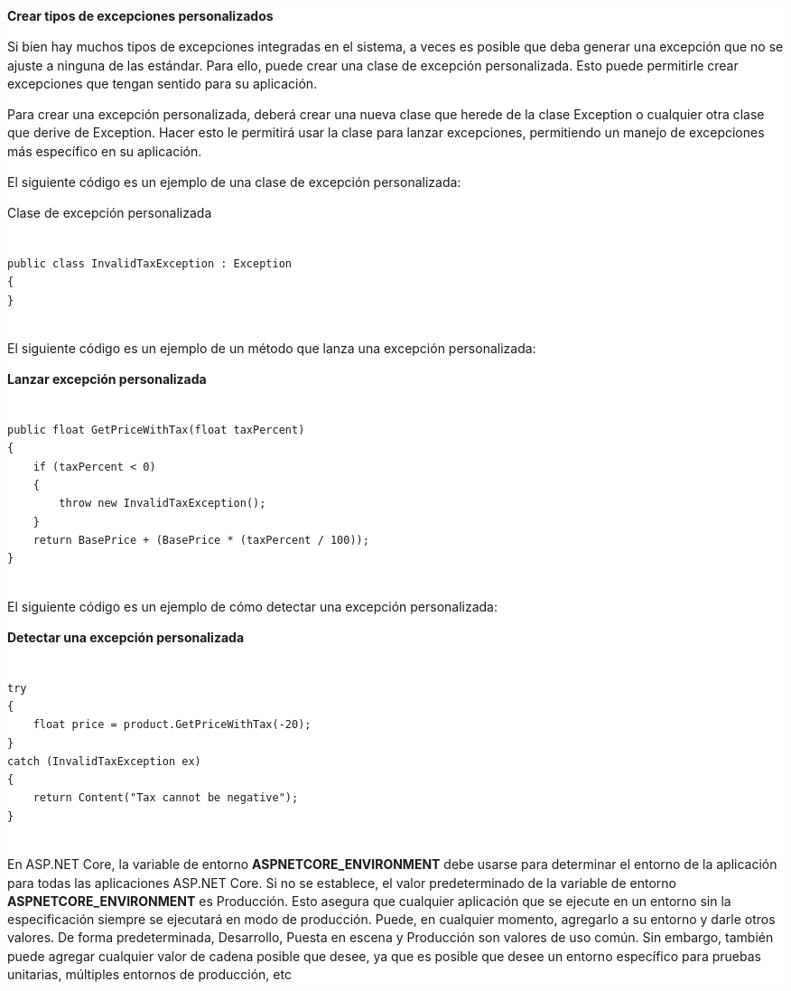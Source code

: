 
**Crear tipos de excepciones personalizados**

Si bien hay muchos tipos de excepciones integradas en el sistema, a veces es posible que deba generar una excepción que no se ajuste a ninguna de las estándar. Para ello, puede crear una clase de excepción personalizada. Esto puede permitirle crear excepciones que tengan sentido para su aplicación.

Para crear una excepción personalizada, deberá crear una nueva clase que herede de la clase Exception o cualquier otra clase que derive de Exception. Hacer esto le permitirá usar la clase para lanzar excepciones, permitiendo un manejo de excepciones más específico en su aplicación.

El siguiente código es un ejemplo de una clase de excepción personalizada:

Clase de excepción personalizada
<pre> <code>
public class InvalidTaxException : Exception
{
}
</code> </pre>


El siguiente código es un ejemplo de un método que lanza una excepción personalizada:

**Lanzar excepción personalizada**

<pre> <code>
public float GetPriceWithTax(float taxPercent)
{
    if (taxPercent < 0)
    {
        throw new InvalidTaxException();
    }
    return BasePrice + (BasePrice * (taxPercent / 100));
}
</code> </pre>

El siguiente código es un ejemplo de cómo detectar una excepción personalizada:

**Detectar una excepción personalizada**
<pre> <code>
try
{
    float price = product.GetPriceWithTax(-20);
}
catch (InvalidTaxException ex)
{
    return Content("Tax cannot be negative");
}
</code> </pre>

En ASP.NET Core, la variable de entorno **ASPNETCORE_ENVIRONMENT** debe usarse para determinar el entorno de la aplicación para todas las aplicaciones ASP.NET Core. Si no se establece, el valor predeterminado de la variable de entorno **ASPNETCORE_ENVIRONMENT** es Producción. Esto asegura que cualquier aplicación que se ejecute en un entorno sin la especificación siempre se ejecutará en modo de producción. Puede, en cualquier momento, agregarlo a su entorno y darle otros valores. De forma predeterminada, Desarrollo, Puesta en escena y Producción son valores de uso común. Sin embargo, también puede agregar cualquier valor de cadena posible que desee, ya que es posible que desee un entorno específico para pruebas unitarias, múltiples entornos de producción, etc
